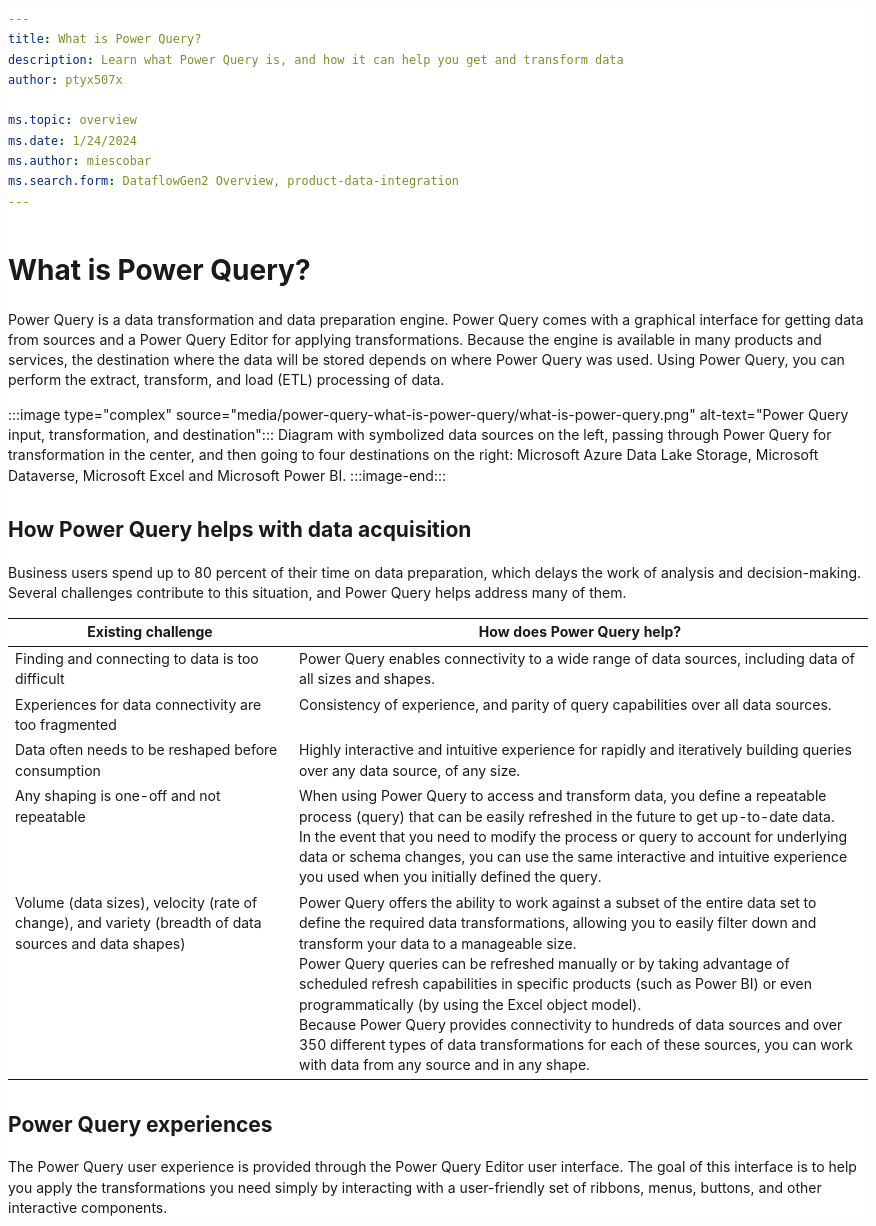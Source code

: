 ```yaml
---
title: What is Power Query?
description: Learn what Power Query is, and how it can help you get and transform data
author: ptyx507x

ms.topic: overview
ms.date: 1/24/2024
ms.author: miescobar
ms.search.form: DataflowGen2 Overview, product-data-integration
---
```


# What is Power Query?

Power Query is a data transformation and data preparation engine. Power Query comes with a graphical interface for getting data from sources and a Power Query Editor for applying transformations. Because the engine is available in many products and services, the destination where the data will be stored depends on where Power Query was used. Using Power Query, you can perform the extract, transform, and load (ETL) processing of data.

:::image type="complex" source="media/power-query-what-is-power-query/what-is-power-query.png" alt-text="Power Query input, transformation, and destination":::
Diagram with symbolized data sources on the left, passing through Power Query for transformation in the center, and then going to four destinations on the right: Microsoft Azure Data Lake Storage, Microsoft Dataverse, Microsoft Excel and Microsoft Power BI.
:::image-end:::

## How Power Query helps with data acquisition

Business users spend up to 80&nbsp;percent of their time on data preparation, which delays the work of analysis and decision-making. Several challenges contribute to this situation, and Power Query helps address many of them.

|Existing challenge  |How does Power Query help?  |
|---------|---------|
|Finding and connecting to data is too difficult     |Power Query enables connectivity to a wide range of data sources, including data of all sizes and shapes. |
|Experiences for data connectivity are too fragmented     | Consistency of experience, and parity of query capabilities over all data sources.        |
|Data often needs to be reshaped before consumption     | Highly interactive and intuitive experience for rapidly and iteratively building queries over any data source, of any size.        |
|Any shaping is one-off and not repeatable     |  When using Power Query to access and transform data, you define a repeatable process (query) that can be easily refreshed in the future to get up-to-date data. <br/>In the event that you need to modify the process or query to account for underlying data or schema changes, you can use the same interactive and intuitive experience you used when you initially defined the query.     |
|Volume (data sizes), velocity (rate of change), and variety (breadth of data sources and data shapes)     |  Power Query offers the ability to work against a subset of the entire data set to define the required data transformations, allowing you to easily filter down and transform your data to a manageable size. <br/>Power Query queries can be refreshed manually or by taking advantage of scheduled refresh capabilities in specific products (such as Power BI) or even programmatically (by using the Excel object model). <br/>Because Power Query provides connectivity to hundreds of data sources and over 350 different types of data transformations for each of these sources, you can work with data from any source and in any shape.      |

## Power Query experiences

The Power Query user experience is provided through the Power Query Editor user interface. The goal of this interface is to help you apply the transformations you need simply by interacting with a user-friendly set of ribbons, menus, buttons, and other interactive components.
